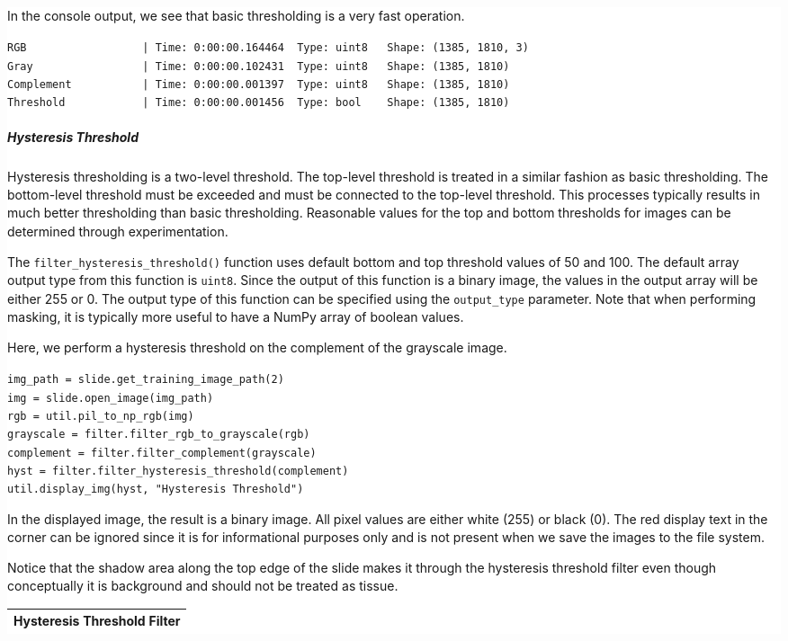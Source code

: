 
In the console output, we see that basic thresholding is a very fast operation.

```
RGB                  | Time: 0:00:00.164464  Type: uint8   Shape: (1385, 1810, 3)
Gray                 | Time: 0:00:00.102431  Type: uint8   Shape: (1385, 1810)
Complement           | Time: 0:00:00.001397  Type: uint8   Shape: (1385, 1810)
Threshold            | Time: 0:00:00.001456  Type: bool    Shape: (1385, 1810)
```


##### Hysteresis Threshold

Hysteresis thresholding is a two-level threshold. The top-level threshold is treated in a similar fashion as basic
thresholding. The bottom-level threshold must be exceeded and must be connected to the top-level threshold. This
processes typically results in much better thresholding than basic thresholding. Reasonable values for the top
and bottom thresholds for images can be determined through experimentation.

The `filter_hysteresis_threshold()` function uses default bottom and top threshold values of 50 and 100. The
default array output type from this function is `uint8`. Since the output of this function is a binary image, the
values in the output array will be either 255 or 0. The output type of this function can be specified using the
`output_type` parameter. Note that when performing masking, it is typically more useful to have a NumPy array of
boolean values.

Here, we perform a hysteresis threshold on the complement of the grayscale image.

```
img_path = slide.get_training_image_path(2)
img = slide.open_image(img_path)
rgb = util.pil_to_np_rgb(img)
grayscale = filter.filter_rgb_to_grayscale(rgb)
complement = filter.filter_complement(grayscale)
hyst = filter.filter_hysteresis_threshold(complement)
util.display_img(hyst, "Hysteresis Threshold")
```

In the displayed image, the result is a binary image. All pixel values are either white (255) or black (0).
The red display text in the corner can be ignored since it is for informational purposes only and is not present when
we save the images to the file system.

Notice that the shadow area along the top edge of the slide makes it through the hysteresis threshold filter even
though conceptually it is background and should not be treated as tissue.

| **Hysteresis Threshold Filter** |
| -------------------- |